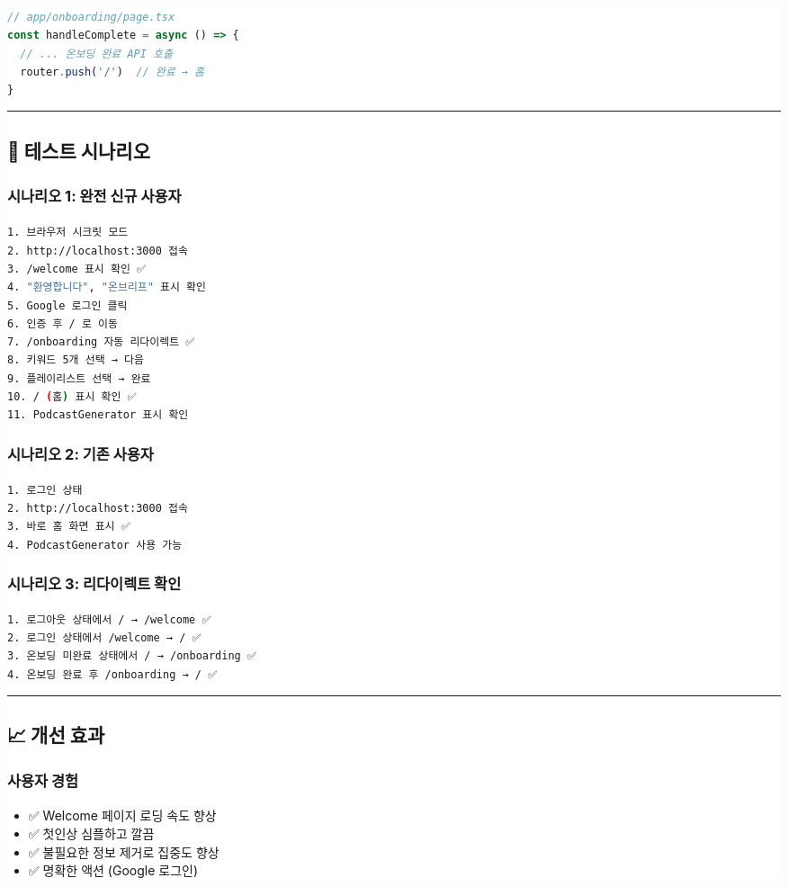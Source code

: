 ```typescript
// app/onboarding/page.tsx
const handleComplete = async () => {
  // ... 온보딩 완료 API 호출
  router.push('/')  // 완료 → 홈
}
```

---

## 🧪 테스트 시나리오

### 시나리오 1: 완전 신규 사용자
```bash
1. 브라우저 시크릿 모드
2. http://localhost:3000 접속
3. /welcome 표시 확인 ✅
4. "환영합니다", "온브리프" 표시 확인
5. Google 로그인 클릭
6. 인증 후 / 로 이동
7. /onboarding 자동 리다이렉트 ✅
8. 키워드 5개 선택 → 다음
9. 플레이리스트 선택 → 완료
10. / (홈) 표시 확인 ✅
11. PodcastGenerator 표시 확인
```

### 시나리오 2: 기존 사용자
```bash
1. 로그인 상태
2. http://localhost:3000 접속
3. 바로 홈 화면 표시 ✅
4. PodcastGenerator 사용 가능
```

### 시나리오 3: 리다이렉트 확인
```bash
1. 로그아웃 상태에서 / → /welcome ✅
2. 로그인 상태에서 /welcome → / ✅
3. 온보딩 미완료 상태에서 / → /onboarding ✅
4. 온보딩 완료 후 /onboarding → / ✅
```

---

## 📈 개선 효과

### 사용자 경험
- ✅ Welcome 페이지 로딩 속도 향상
- ✅ 첫인상 심플하고 깔끔
- ✅ 불필요한 정보 제거로 집중도 향상
- ✅ 명확한 액션 (Google 로그인)
